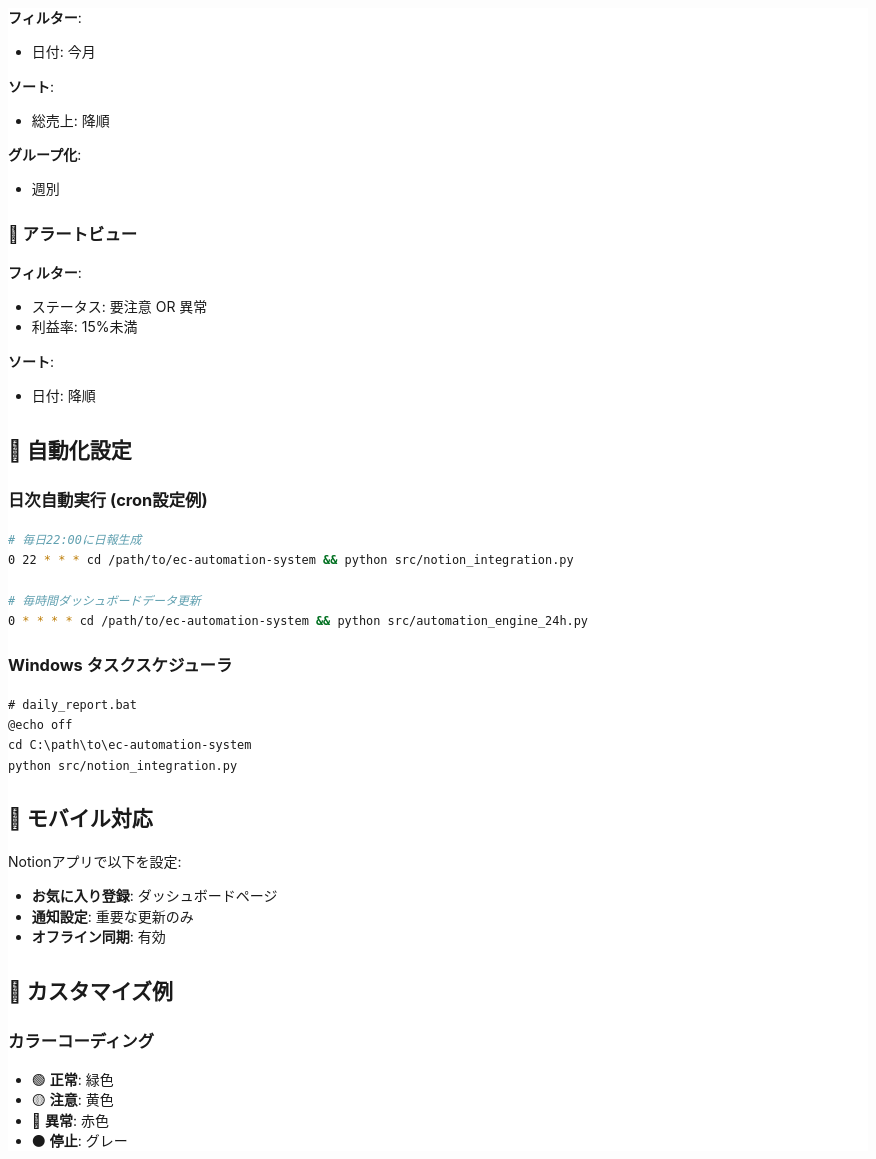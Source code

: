 **フィルター**:
- 日付: 今月

**ソート**:
- 総売上: 降順

**グループ化**:
- 週別

### 🚨 アラートビュー

**フィルター**:
- ステータス: 要注意 OR 異常
- 利益率: 15%未満

**ソート**:
- 日付: 降順

## 🔄 自動化設定

### 日次自動実行 (cron設定例)

```bash
# 毎日22:00に日報生成
0 22 * * * cd /path/to/ec-automation-system && python src/notion_integration.py

# 毎時間ダッシュボードデータ更新
0 * * * * cd /path/to/ec-automation-system && python src/automation_engine_24h.py
```

### Windows タスクスケジューラ

```batch
# daily_report.bat
@echo off
cd C:\path\to\ec-automation-system
python src/notion_integration.py
```

## 📱 モバイル対応

Notionアプリで以下を設定:
- **お気に入り登録**: ダッシュボードページ
- **通知設定**: 重要な更新のみ
- **オフライン同期**: 有効

## 🎨 カスタマイズ例

### カラーコーディング

- 🟢 **正常**: 緑色
- 🟡 **注意**: 黄色  
- 🔴 **異常**: 赤色
- ⚫ **停止**: グレー
